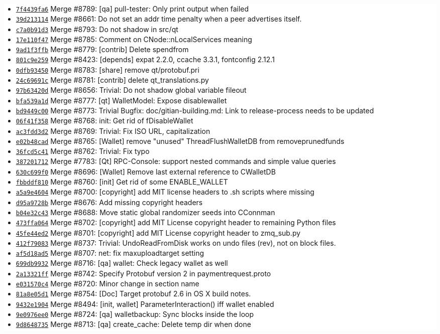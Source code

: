 - [`7f4439fa6`](https://github.com/fsocietychain/fsociety/commit/7f4439fa6) Merge #8789: [qa] pull-tester: Only print output when failed
- [`39d213114`](https://github.com/fsocietychain/fsociety/commit/39d213114) Merge #8661: Do not set an addr time penalty when a peer advertises itself.
- [`c7a0b91d3`](https://github.com/fsocietychain/fsociety/commit/c7a0b91d3) Merge #8793: Do not shadow in src/qt
- [`17e110f47`](https://github.com/fsocietychain/fsociety/commit/17e110f47) Merge #8785: Comment on CNode::nLocalServices meaning
- [`9ad1f3ffb`](https://github.com/fsocietychain/fsociety/commit/9ad1f3ffb) Merge #8779: [contrib] Delete spendfrom
- [`801c9e259`](https://github.com/fsocietychain/fsociety/commit/801c9e259) Merge #8423: [depends] expat 2.2.0, ccache 3.3.1, fontconfig 2.12.1
- [`0dfb93450`](https://github.com/fsocietychain/fsociety/commit/0dfb93450) Merge #8783: [share] remove qt/protobuf.pri
- [`24c69691c`](https://github.com/fsocietychain/fsociety/commit/24c69691c) Merge #8781: [contrib] delete qt_translations.py
- [`97b63420d`](https://github.com/fsocietychain/fsociety/commit/97b63420d) Merge #8656: Trivial: Do not shadow global variable fileout
- [`bfa539a1d`](https://github.com/fsocietychain/fsociety/commit/bfa539a1d) Merge #8777: [qt] WalletModel: Expose disablewallet
- [`bd9449c00`](https://github.com/fsocietychain/fsociety/commit/bd9449c00) Merge #8773: Trivial Bugfix: doc/gitian-building.md: Link to release-process needs to be updated
- [`06f41f358`](https://github.com/fsocietychain/fsociety/commit/06f41f358) Merge #8768: init: Get rid of fDisableWallet
- [`ac3fdd3d2`](https://github.com/fsocietychain/fsociety/commit/ac3fdd3d2) Merge #8769: Trivial: Fix ISO URL, capitalization
- [`e02b48cad`](https://github.com/fsocietychain/fsociety/commit/e02b48cad) Merge #8765: [Wallet] remove "unused" ThreadFlushWalletDB from removeprunedfunds
- [`36fcd5c41`](https://github.com/fsocietychain/fsociety/commit/36fcd5c41) Merge #8762: Trivial: Fix typo
- [`387201712`](https://github.com/fsocietychain/fsociety/commit/387201712) Merge #7783: [Qt] RPC-Console: support nested commands and simple value queries
- [`630c699f0`](https://github.com/fsocietychain/fsociety/commit/630c699f0) Merge #8696: [Wallet] Remove last external reference to CWalletDB
- [`fbbddf810`](https://github.com/fsocietychain/fsociety/commit/fbbddf810) Merge #8760: [init] Get rid of some ENABLE_WALLET
- [`a5a9e4604`](https://github.com/fsocietychain/fsociety/commit/a5a9e4604) Merge #8700: [copyright] add MIT license headers to .sh scripts where missing
- [`d95a9728b`](https://github.com/fsocietychain/fsociety/commit/d95a9728b) Merge #8676: Add missing copyright headers
- [`b04e32c43`](https://github.com/fsocietychain/fsociety/commit/b04e32c43) Merge #8688: Move static global randomizer seeds into CConnman
- [`473ffa064`](https://github.com/fsocietychain/fsociety/commit/473ffa064) Merge #8702: [copyright] add MIT License copyright header to remaining Python files
- [`45fe44ed2`](https://github.com/fsocietychain/fsociety/commit/45fe44ed2) Merge #8701: [copyright] add MIT License copyright header to zmq_sub.py
- [`412f79083`](https://github.com/fsocietychain/fsociety/commit/412f79083) Merge #8737: Trivial: UndoReadFromDisk works on undo files (rev), not on block files.
- [`af5d18ad5`](https://github.com/fsocietychain/fsociety/commit/af5d18ad5) Merge #8707: net: fix maxuploadtarget setting
- [`699db9932`](https://github.com/fsocietychain/fsociety/commit/699db9932) Merge #8716: [qa] wallet: Check legacy wallet as well
- [`2a13321ff`](https://github.com/fsocietychain/fsociety/commit/2a13321ff) Merge #8742: Specify Protobuf version 2 in paymentrequest.proto
- [`e031570c4`](https://github.com/fsocietychain/fsociety/commit/e031570c4) Merge #8720: Minor change in section name
- [`81a8e05d1`](https://github.com/fsocietychain/fsociety/commit/81a8e05d1) Merge #8754: [Doc] Target protobuf 2.6 in OS X build notes.
- [`9432e1904`](https://github.com/fsocietychain/fsociety/commit/9432e1904) Merge #8494: [init, wallet] ParameterInteraction() iff wallet enabled
- [`9e0976ee0`](https://github.com/fsocietychain/fsociety/commit/9e0976ee0) Merge #8724: [qa] walletbackup: Sync blocks inside the loop
- [`9d8648735`](https://github.com/fsocietychain/fsociety/commit/9d8648735) Merge #8713: [qa] create_cache: Delete temp dir when done